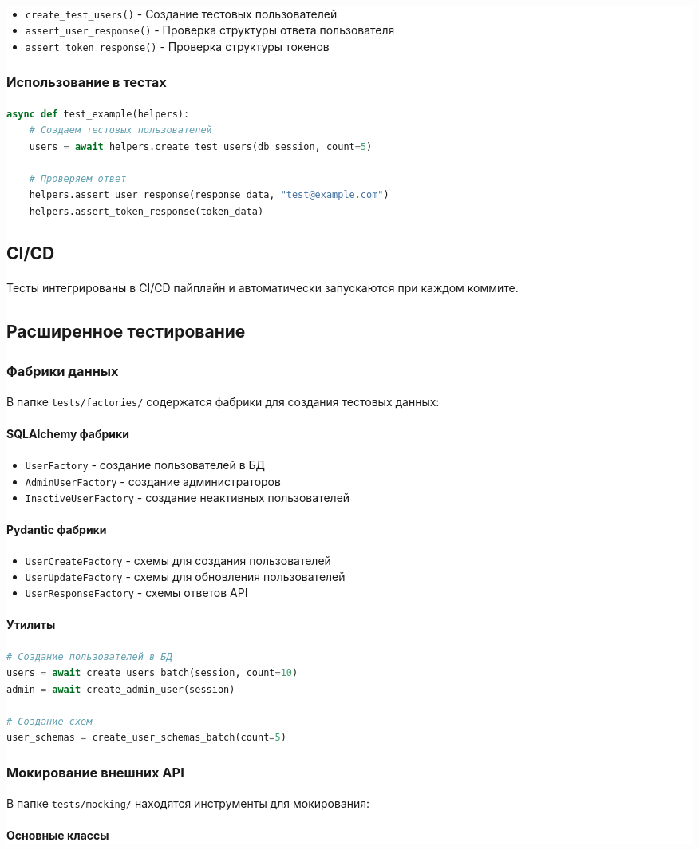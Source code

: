 - `create_test_users()` - Создание тестовых пользователей
- `assert_user_response()` - Проверка структуры ответа пользователя
- `assert_token_response()` - Проверка структуры токенов

### Использование в тестах

```python
async def test_example(helpers):
    # Создаем тестовых пользователей
    users = await helpers.create_test_users(db_session, count=5)

    # Проверяем ответ
    helpers.assert_user_response(response_data, "test@example.com")
    helpers.assert_token_response(token_data)
```

## CI/CD

Тесты интегрированы в CI/CD пайплайн и автоматически запускаются при каждом коммите.

## Расширенное тестирование

### Фабрики данных

В папке `tests/factories/` содержатся фабрики для создания тестовых данных:

#### SQLAlchemy фабрики

- `UserFactory` - создание пользователей в БД
- `AdminUserFactory` - создание администраторов
- `InactiveUserFactory` - создание неактивных пользователей

#### Pydantic фабрики

- `UserCreateFactory` - схемы для создания пользователей
- `UserUpdateFactory` - схемы для обновления пользователей
- `UserResponseFactory` - схемы ответов API

#### Утилиты

```python
# Создание пользователей в БД
users = await create_users_batch(session, count=10)
admin = await create_admin_user(session)

# Создание схем
user_schemas = create_user_schemas_batch(count=5)
```

### Мокирование внешних API

В папке `tests/mocking/` находятся инструменты для мокирования:

#### Основные классы
